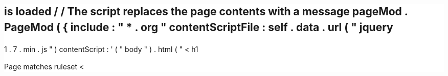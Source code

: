 is
loaded
/
/
The
script
replaces
the
page
contents
with
a
message
pageMod
.
PageMod
(
{
include
:
"
*
.
org
"
contentScriptFile
:
self
.
data
.
url
(
"
jquery
-
1
.
7
.
min
.
js
"
)
contentScript
:
'
(
"
body
"
)
.
html
(
"
<
h1
>
Page
matches
ruleset
<